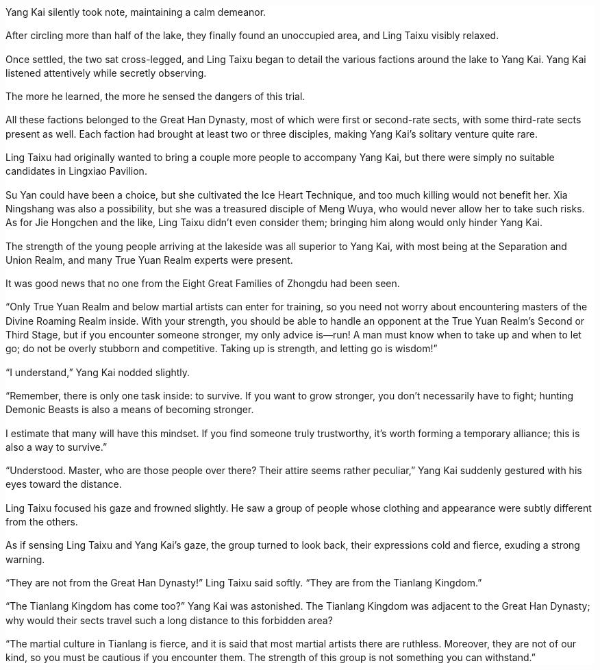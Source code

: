 Yang Kai silently took note, maintaining a calm demeanor.

After circling more than half of the lake, they finally found an unoccupied area, and Ling Taixu visibly relaxed.

Once settled, the two sat cross-legged, and Ling Taixu began to detail the various factions around the lake to Yang Kai. Yang Kai listened attentively while secretly observing.

The more he learned, the more he sensed the dangers of this trial.

All these factions belonged to the Great Han Dynasty, most of which were first or second-rate sects, with some third-rate sects present as well. Each faction had brought at least two or three disciples, making Yang Kai’s solitary venture quite rare.

Ling Taixu had originally wanted to bring a couple more people to accompany Yang Kai, but there were simply no suitable candidates in Lingxiao Pavilion.

Su Yan could have been a choice, but she cultivated the Ice Heart Technique, and too much killing would not benefit her. Xia Ningshang was also a possibility, but she was a treasured disciple of Meng Wuya, who would never allow her to take such risks. As for Jie Hongchen and the like, Ling Taixu didn’t even consider them; bringing him along would only hinder Yang Kai.

The strength of the young people arriving at the lakeside was all superior to Yang Kai, with most being at the Separation and Union Realm, and many True Yuan Realm experts were present.

It was good news that no one from the Eight Great Families of Zhongdu had been seen.

“Only True Yuan Realm and below martial artists can enter for training, so you need not worry about encountering masters of the Divine Roaming Realm inside. With your strength, you should be able to handle an opponent at the True Yuan Realm’s Second or Third Stage, but if you encounter someone stronger, my only advice is—run! A man must know when to take up and when to let go; do not be overly stubborn and competitive. Taking up is strength, and letting go is wisdom!”

“I understand,” Yang Kai nodded slightly.

“Remember, there is only one task inside: to survive. If you want to grow stronger, you don’t necessarily have to fight; hunting Demonic Beasts is also a means of becoming stronger.

I estimate that many will have this mindset. If you find someone truly trustworthy, it’s worth forming a temporary alliance; this is also a way to survive.”

“Understood. Master, who are those people over there? Their attire seems rather peculiar,” Yang Kai suddenly gestured with his eyes toward the distance.

Ling Taixu focused his gaze and frowned slightly. He saw a group of people whose clothing and appearance were subtly different from the others.

As if sensing Ling Taixu and Yang Kai’s gaze, the group turned to look back, their expressions cold and fierce, exuding a strong warning.

“They are not from the Great Han Dynasty!” Ling Taixu said softly. “They are from the Tianlang Kingdom.”

“The Tianlang Kingdom has come too?” Yang Kai was astonished. The Tianlang Kingdom was adjacent to the Great Han Dynasty; why would their sects travel such a long distance to this forbidden area?

“The martial culture in Tianlang is fierce, and it is said that most martial artists there are ruthless. Moreover, they are not of our kind, so you must be cautious if you encounter them. The strength of this group is not something you can withstand.”
